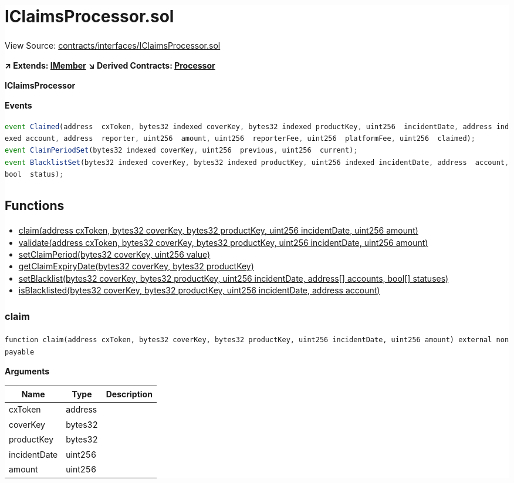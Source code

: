 # IClaimsProcessor.sol

View Source: [contracts/interfaces/IClaimsProcessor.sol](../contracts/interfaces/IClaimsProcessor.sol)

**↗ Extends: [IMember](IMember.md)**
**↘ Derived Contracts: [Processor](Processor.md)**

**IClaimsProcessor**

**Events**

```js
event Claimed(address  cxToken, bytes32 indexed coverKey, bytes32 indexed productKey, uint256  incidentDate, address indexed account, address  reporter, uint256  amount, uint256  reporterFee, uint256  platformFee, uint256  claimed);
event ClaimPeriodSet(bytes32 indexed coverKey, uint256  previous, uint256  current);
event BlacklistSet(bytes32 indexed coverKey, bytes32 indexed productKey, uint256 indexed incidentDate, address  account, bool  status);
```

## Functions

- [claim(address cxToken, bytes32 coverKey, bytes32 productKey, uint256 incidentDate, uint256 amount)](#claim)
- [validate(address cxToken, bytes32 coverKey, bytes32 productKey, uint256 incidentDate, uint256 amount)](#validate)
- [setClaimPeriod(bytes32 coverKey, uint256 value)](#setclaimperiod)
- [getClaimExpiryDate(bytes32 coverKey, bytes32 productKey)](#getclaimexpirydate)
- [setBlacklist(bytes32 coverKey, bytes32 productKey, uint256 incidentDate, address[] accounts, bool[] statuses)](#setblacklist)
- [isBlacklisted(bytes32 coverKey, bytes32 productKey, uint256 incidentDate, address account)](#isblacklisted)

### claim

```solidity
function claim(address cxToken, bytes32 coverKey, bytes32 productKey, uint256 incidentDate, uint256 amount) external nonpayable
```

**Arguments**

| Name        | Type           | Description  |
| ------------- |------------- | -----|
| cxToken | address |  | 
| coverKey | bytes32 |  | 
| productKey | bytes32 |  | 
| incidentDate | uint256 |  | 
| amount | uint256 |  | 
